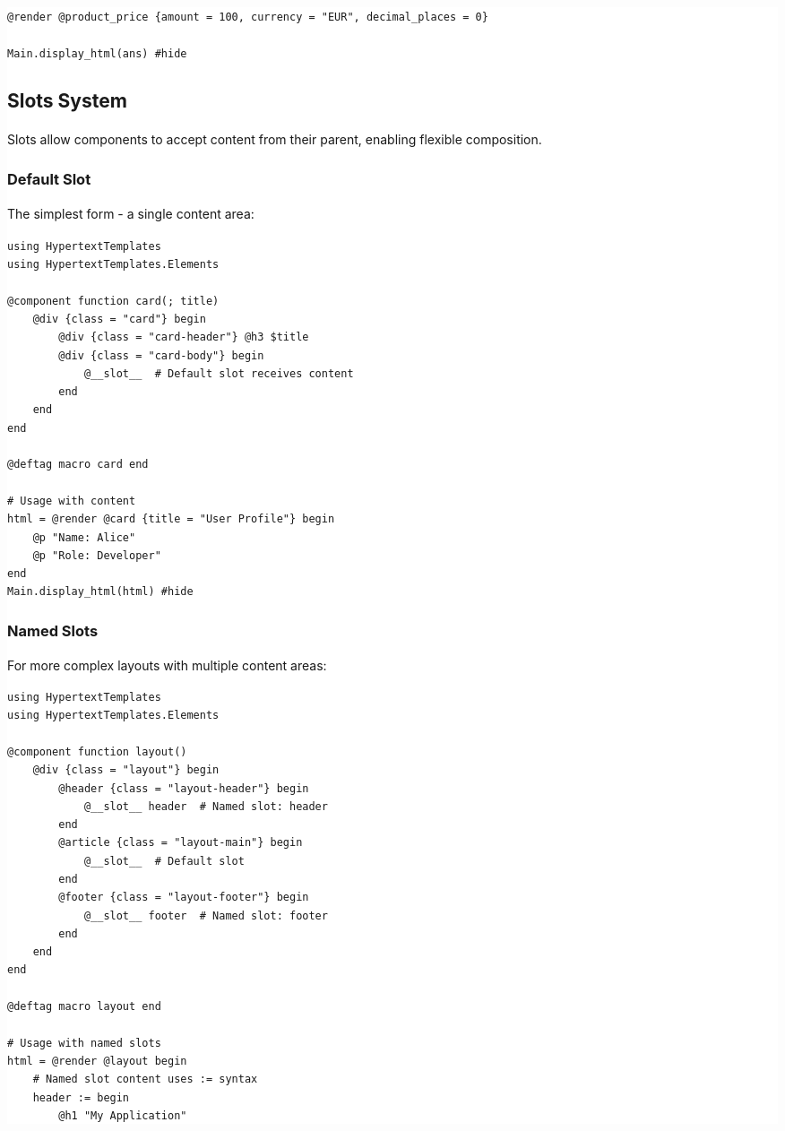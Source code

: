 ```@example typed-props
@render @product_price {amount = 100, currency = "EUR", decimal_places = 0}

Main.display_html(ans) #hide
```

## Slots System

Slots allow components to accept content from their parent, enabling flexible composition.

### Default Slot

The simplest form - a single content area:

```@example default-slot
using HypertextTemplates
using HypertextTemplates.Elements

@component function card(; title)
    @div {class = "card"} begin
        @div {class = "card-header"} @h3 $title
        @div {class = "card-body"} begin
            @__slot__  # Default slot receives content
        end
    end
end

@deftag macro card end

# Usage with content
html = @render @card {title = "User Profile"} begin
    @p "Name: Alice"
    @p "Role: Developer"
end
Main.display_html(html) #hide
```

### Named Slots

For more complex layouts with multiple content areas:

```@example named-slots
using HypertextTemplates
using HypertextTemplates.Elements

@component function layout()
    @div {class = "layout"} begin
        @header {class = "layout-header"} begin
            @__slot__ header  # Named slot: header
        end
        @article {class = "layout-main"} begin
            @__slot__  # Default slot
        end
        @footer {class = "layout-footer"} begin
            @__slot__ footer  # Named slot: footer
        end
    end
end

@deftag macro layout end

# Usage with named slots
html = @render @layout begin
    # Named slot content uses := syntax
    header := begin
        @h1 "My Application"
```